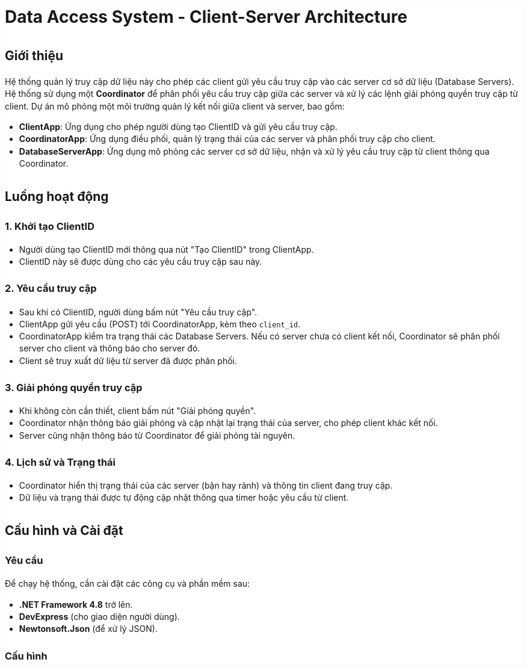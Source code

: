 # Data Access System - Client-Server Architecture

## Giới thiệu

Hệ thống quản lý truy cập dữ liệu này cho phép các client gửi yêu cầu truy cập vào các server cơ sở dữ liệu (Database Servers). Hệ thống sử dụng một **Coordinator** để phân phối yêu cầu truy cập giữa các server và xử lý các lệnh giải phóng quyền truy cập từ client. Dự án mô phỏng một môi trường quản lý kết nối giữa client và server, bao gồm:

- **ClientApp**: Ứng dụng cho phép người dùng tạo ClientID và gửi yêu cầu truy cập.
- **CoordinatorApp**: Ứng dụng điều phối, quản lý trạng thái của các server và phân phối truy cập cho client.
- **DatabaseServerApp**: Ứng dụng mô phỏng các server cơ sở dữ liệu, nhận và xử lý yêu cầu truy cập từ client thông qua Coordinator.

## Luồng hoạt động

### 1. Khởi tạo ClientID
- Người dùng tạo ClientID mới thông qua nút "Tạo ClientID" trong ClientApp.
- ClientID này sẽ được dùng cho các yêu cầu truy cập sau này.

### 2. Yêu cầu truy cập
- Sau khi có ClientID, người dùng bấm nút "Yêu cầu truy cập".
- ClientApp gửi yêu cầu (POST) tới CoordinatorApp, kèm theo `client_id`.
- CoordinatorApp kiểm tra trạng thái các Database Servers. Nếu có server chưa có client kết nối, Coordinator sẽ phân phối server cho client và thông báo cho server đó.
- Client sẽ truy xuất dữ liệu từ server đã được phân phối.

### 3. Giải phóng quyền truy cập
- Khi không còn cần thiết, client bấm nút "Giải phóng quyền".
- Coordinator nhận thông báo giải phóng và cập nhật lại trạng thái của server, cho phép client khác kết nối.
- Server cũng nhận thông báo từ Coordinator để giải phóng tài nguyên.

### 4. Lịch sử và Trạng thái
- Coordinator hiển thị trạng thái của các server (bận hay rảnh) và thông tin client đang truy cập.
- Dữ liệu và trạng thái được tự động cập nhật thông qua timer hoặc yêu cầu từ client.

## Cấu hình và Cài đặt

### Yêu cầu

Để chạy hệ thống, cần cài đặt các công cụ và phần mềm sau:

- **.NET Framework 4.8** trở lên.
- **DevExpress** (cho giao diện người dùng).
- **Newtonsoft.Json** (để xử lý JSON).

### Cấu hình

